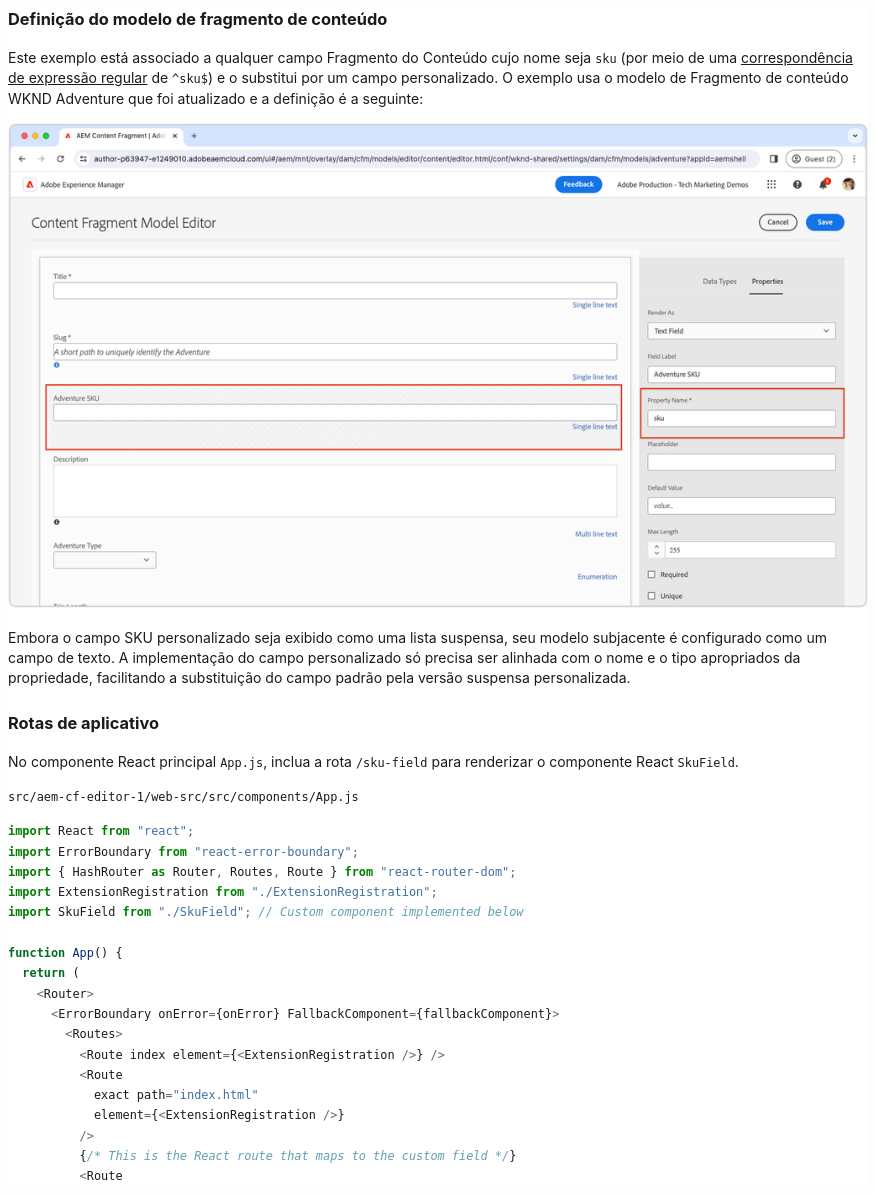 ### Definição do modelo de fragmento de conteúdo

Este exemplo está associado a qualquer campo Fragmento do Conteúdo cujo nome seja `sku` (por meio de uma [correspondência de expressão regular](#extension-registration) de `^sku$`) e o substitui por um campo personalizado. O exemplo usa o modelo de Fragmento de conteúdo WKND Adventure que foi atualizado e a definição é a seguinte:

![Definição do modelo de fragmento de conteúdo](./assets/editor-custom-field/content-fragment-editor.png)

Embora o campo SKU personalizado seja exibido como uma lista suspensa, seu modelo subjacente é configurado como um campo de texto. A implementação do campo personalizado só precisa ser alinhada com o nome e o tipo apropriados da propriedade, facilitando a substituição do campo padrão pela versão suspensa personalizada.


### Rotas de aplicativo

No componente React principal `App.js`, inclua a rota `/sku-field` para renderizar o componente React `SkuField`.

`src/aem-cf-editor-1/web-src/src/components/App.js`

```javascript
import React from "react";
import ErrorBoundary from "react-error-boundary";
import { HashRouter as Router, Routes, Route } from "react-router-dom";
import ExtensionRegistration from "./ExtensionRegistration";
import SkuField from "./SkuField"; // Custom component implemented below

function App() {
  return (
    <Router>
      <ErrorBoundary onError={onError} FallbackComponent={fallbackComponent}>
        <Routes>
          <Route index element={<ExtensionRegistration />} />
          <Route
            exact path="index.html"
            element={<ExtensionRegistration />}
          />
          {/* This is the React route that maps to the custom field */}
          <Route
```